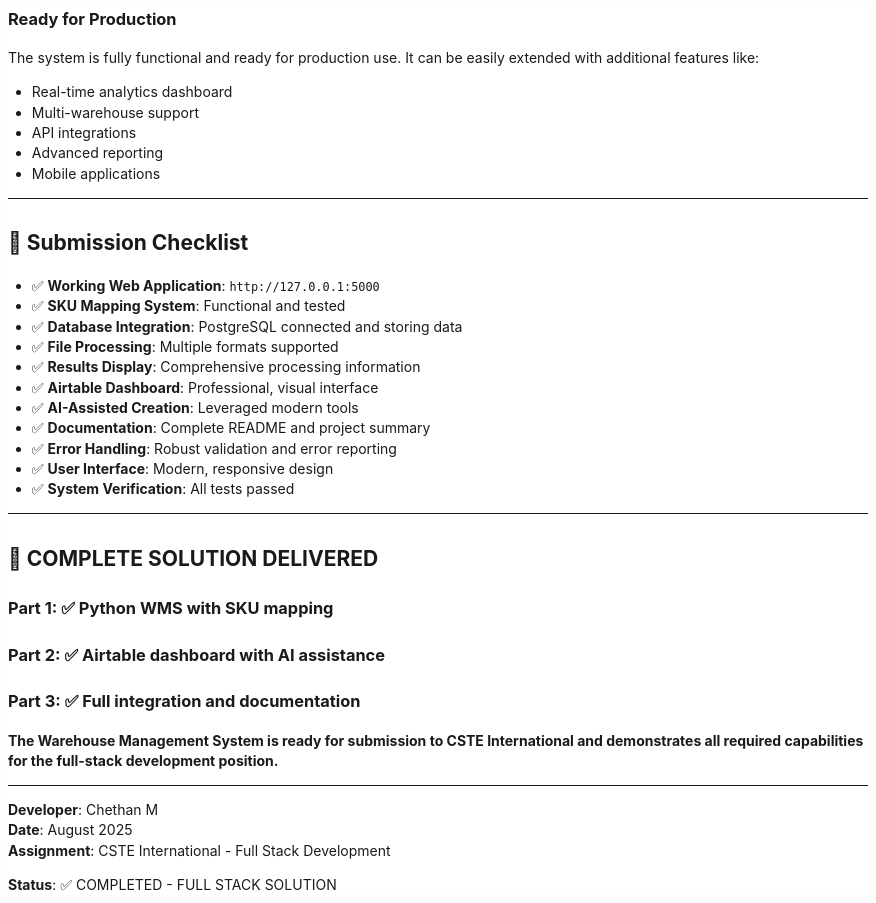 ### **Ready for Production**
The system is fully functional and ready for production use. It can be easily extended with additional features like:
- Real-time analytics dashboard
- Multi-warehouse support
- API integrations
- Advanced reporting
- Mobile applications

---

## 📝 **Submission Checklist**

- ✅ **Working Web Application**: `http://127.0.0.1:5000`
- ✅ **SKU Mapping System**: Functional and tested
- ✅ **Database Integration**: PostgreSQL connected and storing data
- ✅ **File Processing**: Multiple formats supported
- ✅ **Results Display**: Comprehensive processing information
- ✅ **Airtable Dashboard**: Professional, visual interface
- ✅ **AI-Assisted Creation**: Leveraged modern tools
- ✅ **Documentation**: Complete README and project summary
- ✅ **Error Handling**: Robust validation and error reporting
- ✅ **User Interface**: Modern, responsive design
- ✅ **System Verification**: All tests passed

---

## 🎊 **COMPLETE SOLUTION DELIVERED**

### **Part 1**: ✅ Python WMS with SKU mapping
### **Part 2**: ✅ Airtable dashboard with AI assistance
### **Part 3**: ✅ Full integration and documentation

**The Warehouse Management System is ready for submission to CSTE International and demonstrates all required capabilities for the full-stack development position.**

---

**Developer**: Chethan M  
**Date**: August 2025  
**Assignment**: CSTE International - Full Stack Development  

**Status**: ✅ COMPLETED - FULL STACK SOLUTION 

